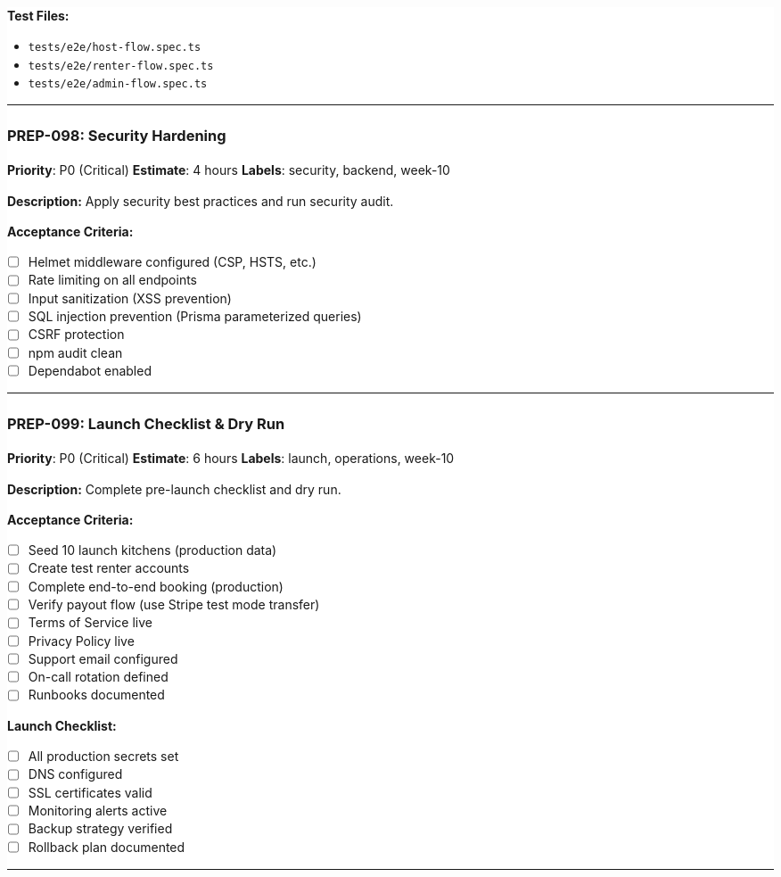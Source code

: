 **Test Files:**
- `tests/e2e/host-flow.spec.ts`
- `tests/e2e/renter-flow.spec.ts`
- `tests/e2e/admin-flow.spec.ts`

---

### PREP-098: Security Hardening
**Priority**: P0 (Critical)
**Estimate**: 4 hours
**Labels**: security, backend, week-10

**Description:**
Apply security best practices and run security audit.

**Acceptance Criteria:**
- [ ] Helmet middleware configured (CSP, HSTS, etc.)
- [ ] Rate limiting on all endpoints
- [ ] Input sanitization (XSS prevention)
- [ ] SQL injection prevention (Prisma parameterized queries)
- [ ] CSRF protection
- [ ] npm audit clean
- [ ] Dependabot enabled

---

### PREP-099: Launch Checklist & Dry Run
**Priority**: P0 (Critical)
**Estimate**: 6 hours
**Labels**: launch, operations, week-10

**Description:**
Complete pre-launch checklist and dry run.

**Acceptance Criteria:**
- [ ] Seed 10 launch kitchens (production data)
- [ ] Create test renter accounts
- [ ] Complete end-to-end booking (production)
- [ ] Verify payout flow (use Stripe test mode transfer)
- [ ] Terms of Service live
- [ ] Privacy Policy live
- [ ] Support email configured
- [ ] On-call rotation defined
- [ ] Runbooks documented

**Launch Checklist:**
- [ ] All production secrets set
- [ ] DNS configured
- [ ] SSL certificates valid
- [ ] Monitoring alerts active
- [ ] Backup strategy verified
- [ ] Rollback plan documented

---
